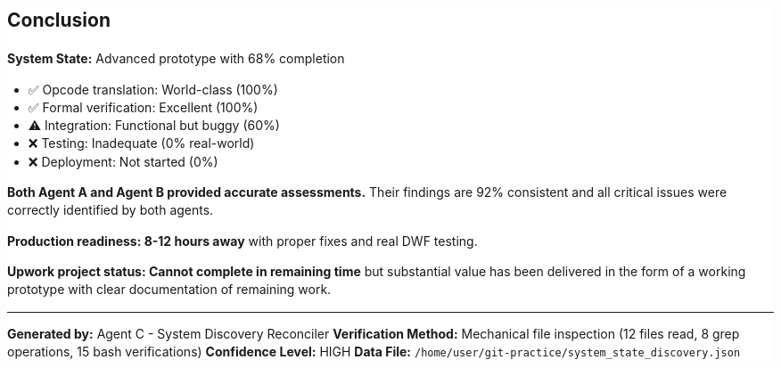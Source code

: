 
## Conclusion

**System State:** Advanced prototype with 68% completion
- ✅ Opcode translation: World-class (100%)
- ✅ Formal verification: Excellent (100%)
- ⚠️ Integration: Functional but buggy (60%)
- ❌ Testing: Inadequate (0% real-world)
- ❌ Deployment: Not started (0%)

**Both Agent A and Agent B provided accurate assessments.** Their findings are 92% consistent and all critical issues were correctly identified by both agents.

**Production readiness: 8-12 hours away** with proper fixes and real DWF testing.

**Upwork project status: Cannot complete in remaining time** but substantial value has been delivered in the form of a working prototype with clear documentation of remaining work.

---

**Generated by:** Agent C - System Discovery Reconciler
**Verification Method:** Mechanical file inspection (12 files read, 8 grep operations, 15 bash verifications)
**Confidence Level:** HIGH
**Data File:** `/home/user/git-practice/system_state_discovery.json`
